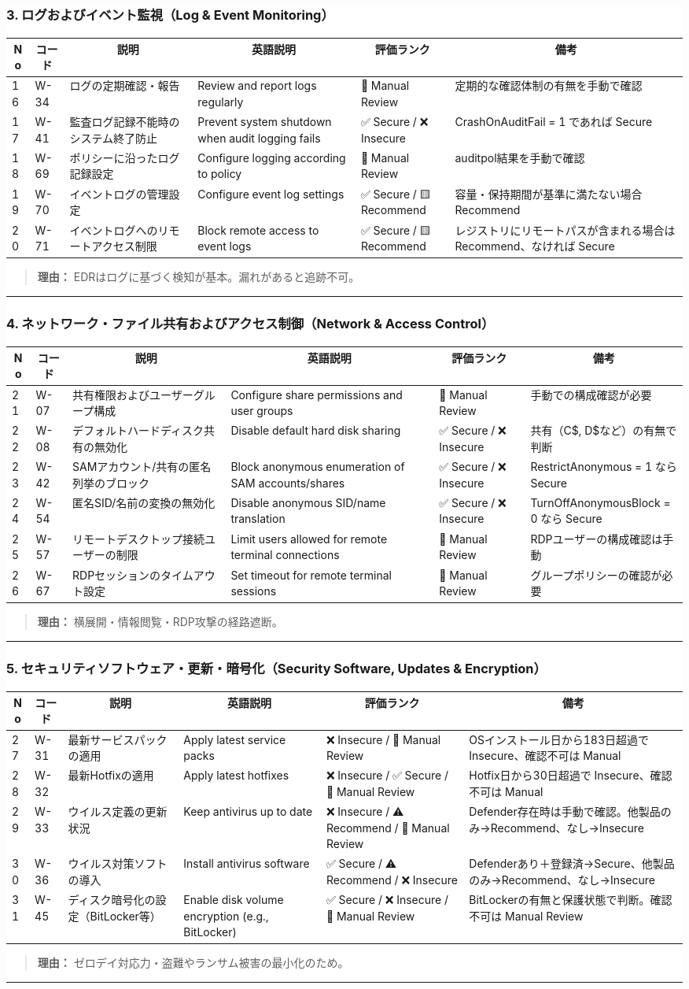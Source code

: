
### 3. **ログおよびイベント監視（Log & Event Monitoring）**

| No | コード  | 説明                 | 英語説明                                             | 評価ランク                   | 備考                                         |
| -- | ---- | ------------------ | ------------------------------------------------ | ----------------------- | ------------------------------------------ |
| 16 | W-34 | ログの定期確認・報告         | Review and report logs regularly                 | 📝 Manual Review        | 定期的な確認体制の有無を手動で確認                          |
| 17 | W-41 | 監査ログ記録不能時のシステム終了防止 | Prevent system shutdown when audit logging fails | ✅ Secure / ❌ Insecure   | CrashOnAuditFail = 1 であれば Secure           |
| 18 | W-69 | ポリシーに沿ったログ記録設定     | Configure logging according to policy            | 📝 Manual Review        | auditpol結果を手動で確認                           |
| 19 | W-70 | イベントログの管理設定        | Configure event log settings                     | ✅ Secure / 🟨 Recommend | 容量・保持期間が基準に満たない場合 Recommend                |
| 20 | W-71 | イベントログへのリモートアクセス制限 | Block remote access to event logs                | ✅ Secure / 🟨 Recommend | レジストリにリモートパスが含まれる場合は Recommend、なければ Secure |

> **理由：** EDRはログに基づく検知が基本。漏れがあると追跡不可。

---

### 4. **ネットワーク・ファイル共有およびアクセス制御（Network & Access Control）**

| No | コード  | 説明                    | 英語説明                                                | 評価ランク                 | 備考                                  |
| -- | ---- | --------------------- | --------------------------------------------------- | --------------------- | ----------------------------------- |
| 21 | W-07 | 共有権限およびユーザーグループ構成     | Configure share permissions and user groups         | 📝 Manual Review      | 手動での構成確認が必要                         |
| 22 | W-08 | デフォルトハードディスク共有の無効化    | Disable default hard disk sharing                   | ✅ Secure / ❌ Insecure | 共有（C\$, D\$など）の有無で判断                |
| 23 | W-42 | SAMアカウント/共有の匿名列挙のブロック | Block anonymous enumeration of SAM accounts/shares  | ✅ Secure / ❌ Insecure | RestrictAnonymous = 1 なら Secure     |
| 24 | W-54 | 匿名SID/名前の変換の無効化       | Disable anonymous SID/name translation              | ✅ Secure / ❌ Insecure | TurnOffAnonymousBlock = 0 なら Secure |
| 25 | W-57 | リモートデスクトップ接続ユーザーの制限   | Limit users allowed for remote terminal connections | 📝 Manual Review      | RDPユーザーの構成確認は手動                     |
| 26 | W-67 | RDPセッションのタイムアウト設定     | Set timeout for remote terminal sessions            | 📝 Manual Review      | グループポリシーの確認が必要                      |

> **理由：** 横展開・情報閲覧・RDP攻撃の経路遮断。

---

### 5. **セキュリティソフトウェア・更新・暗号化（Security Software, Updates & Encryption）**

| No | コード  | 説明                     | 英語説明                                            | 評価ランク                                        | 備考                                                |
| -- | ---- | ---------------------- | ----------------------------------------------- | -------------------------------------------- | ------------------------------------------------- |
| 27 | W-31 | 最新サービスパックの適用           | Apply latest service packs                      | ❌ Insecure / 📝 Manual Review                | OSインストール日から183日超過で Insecure、確認不可は Manual          |
| 28 | W-32 | 最新Hotfixの適用            | Apply latest hotfixes                           | ❌ Insecure / ✅ Secure / 📝 Manual Review     | Hotfix日から30日超過で Insecure、確認不可は Manual             |
| 29 | W-33 | ウイルス定義の更新状況            | Keep antivirus up to date                       | ❌ Insecure / ⚠️ Recommend / 📝 Manual Review | Defender存在時は手動で確認。他製品のみ→Recommend、なし→Insecure     |
| 30 | W-36 | ウイルス対策ソフトの導入           | Install antivirus software                      | ✅ Secure / ⚠️ Recommend / ❌ Insecure         | Defenderあり＋登録済→Secure、他製品のみ→Recommend、なし→Insecure |
| 31 | W-45 | ディスク暗号化の設定（BitLocker等） | Enable disk volume encryption (e.g., BitLocker) | ✅ Secure / ❌ Insecure / 📝 Manual Review     | BitLockerの有無と保護状態で判断。確認不可は Manual Review          |

> **理由：** ゼロデイ対応力・盗難やランサム被害の最小化のため。

---